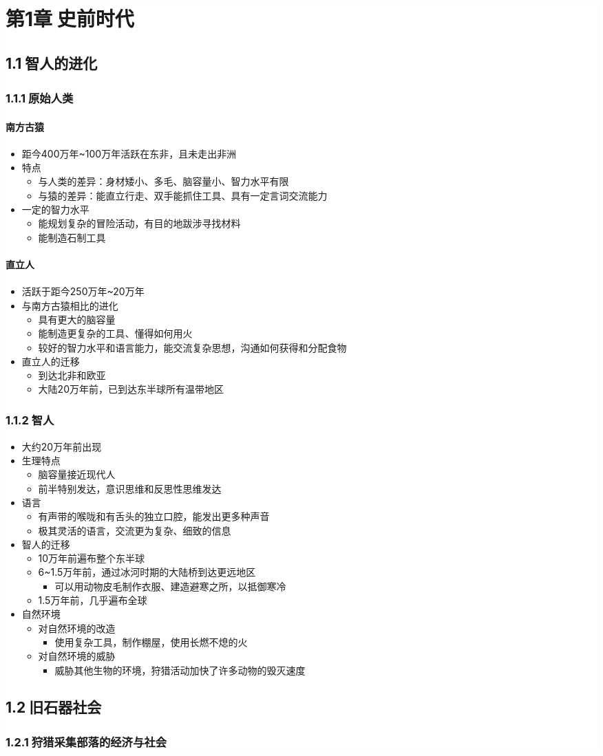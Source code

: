 # 第1章 史前时代

## 1.1 智人的进化

### 1.1.1 原始人类

#### 南方古猿

* 距今400万年~100万年活跃在东非，且未走出非洲
* 特点
  * 与人类的差异：身材矮小、多毛、脑容量小、智力水平有限
  * 与猿的差异：能直立行走、双手能抓住工具、具有一定言词交流能力
* 一定的智力水平
  * 能规划复杂的冒险活动，有目的地跋涉寻找材料
  * 能制造石制工具

#### 直立人

* 活跃于距今250万年~20万年
* 与南方古猿相比的进化
  * 具有更大的脑容量
  * 能制造更复杂的工具、懂得如何用火
  * 较好的智力水平和语言能力，能交流复杂思想，沟通如何获得和分配食物
* 直立人的迁移
  * 到达北非和欧亚
  * 大陆20万年前，已到达东半球所有温带地区

### 1.1.2 智人

* 大约20万年前出现
* 生理特点
  * 脑容量接近现代人
  * 前半特别发达，意识思维和反思性思维发达
* 语言
  * 有声带的喉咙和有舌头的独立口腔，能发出更多种声音
  * 极其灵活的语言，交流更为复杂、细致的信息
* 智人的迁移
  * 10万年前遍布整个东半球
  * 6~1.5万年前，通过冰河时期的大陆桥到达更远地区
    * 可以用动物皮毛制作衣服、建造避寒之所，以抵御寒冷
  * 1.5万年前，几乎遍布全球
* 自然环境
  * 对自然环境的改造
    * 使用复杂工具，制作棚屋，使用长燃不熄的火
  * 对自然环境的威胁
    * 威胁其他生物的环境，狩猎活动加快了许多动物的毁灭速度

## 1.2 旧石器社会

### 1.2.1 狩猎采集部落的经济与社会

